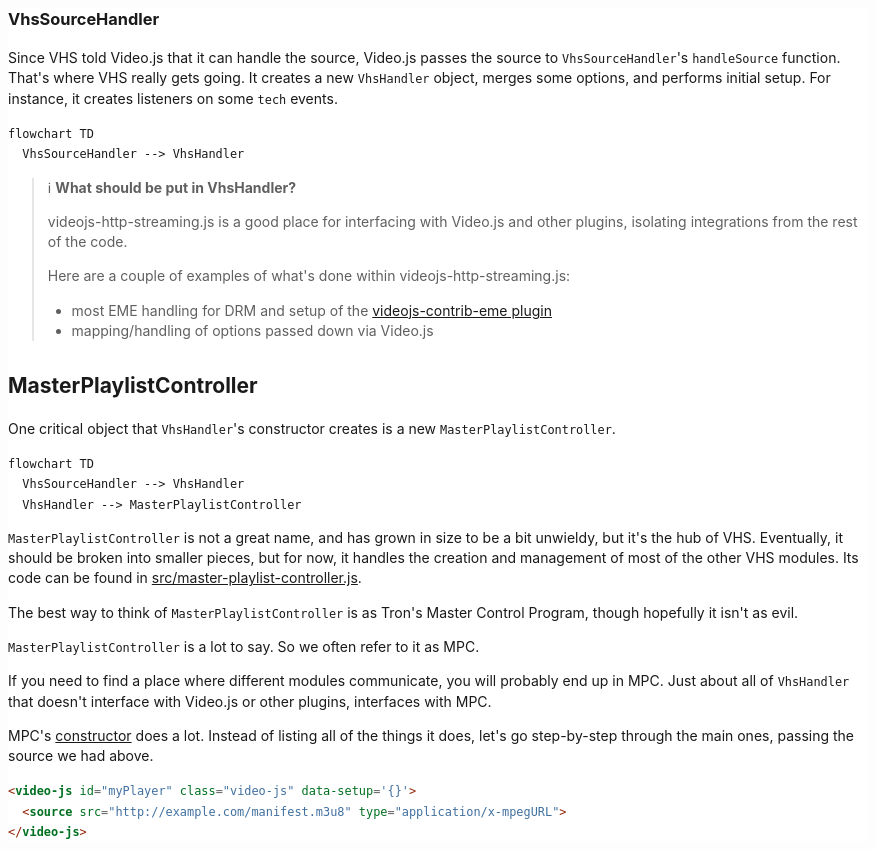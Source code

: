 ### VhsSourceHandler

Since VHS told Video.js that it can handle the source, Video.js passes the source to `VhsSourceHandler`'s `handleSource` function. That's where VHS really gets going. It creates a new `VhsHandler` object, merges some options, and performs initial setup. For instance, it creates listeners on some `tech` events.

```mermaid
flowchart TD
  VhsSourceHandler --> VhsHandler
```

> :information_source: **What should be put in VhsHandler?**
>
> videojs-http-streaming.js is a good place for interfacing with Video.js and other plugins, isolating integrations from the rest of the code.
>
> Here are a couple of examples of what's done within videojs-http-streaming.js:
> * most EME handling for DRM and setup of the [videojs-contrib-eme plugin](https://github.com/videojs/videojs-contrib-eme)
> * mapping/handling of options passed down via Video.js

## MasterPlaylistController

One critical object that `VhsHandler`'s constructor creates is a new `MasterPlaylistController`.

```mermaid
flowchart TD
  VhsSourceHandler --> VhsHandler
  VhsHandler --> MasterPlaylistController
```

`MasterPlaylistController` is not a great name, and has grown in size to be a bit unwieldy, but it's the hub of VHS. Eventually, it should be broken into smaller pieces, but for now, it handles the creation and management of most of the other VHS modules. Its code can be found in [src/master-playlist-controller.js](https://github.com/videojs/http-streaming/blob/0964cb4827d9e80aa36f2fa29e35dad92ca84111/src/master-playlist-controller.js).

The best way to think of `MasterPlaylistController` is as Tron's Master Control Program, though hopefully it isn't as evil.

`MasterPlaylistController` is a lot to say. So we often refer to it as MPC.

If you need to find a place where different modules communicate, you will probably end up in MPC. Just about all of `VhsHandler` that doesn't interface with Video.js or other plugins, interfaces with MPC.

MPC's [constructor](https://github.com/videojs/http-streaming/blob/0964cb4827d9e80aa36f2fa29e35dad92ca84111/src/master-playlist-controller.js#L148) does a lot. Instead of listing all of the things it does, let's go step-by-step through the main ones, passing the source we had above.

```html
<video-js id="myPlayer" class="video-js" data-setup='{}'>
  <source src="http://example.com/manifest.m3u8" type="application/x-mpegURL">
</video-js>
```

